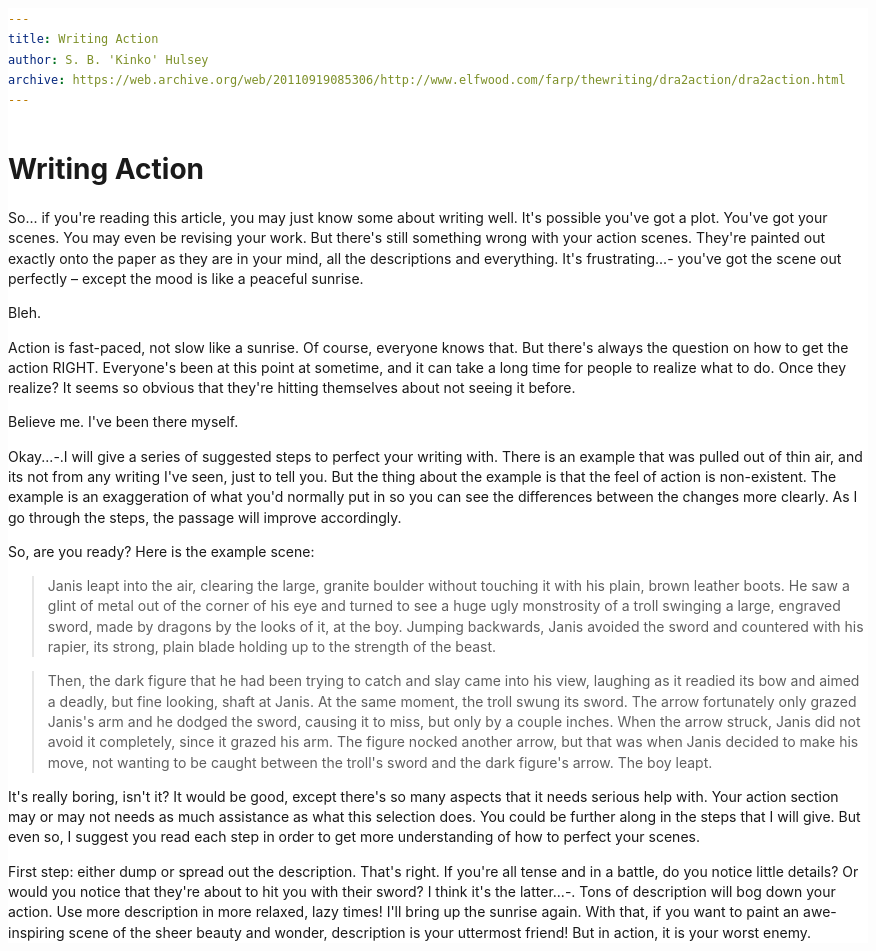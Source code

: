 ```yaml
---
title: Writing Action
author: S. B. 'Kinko' Hulsey
archive: https://web.archive.org/web/20110919085306/http://www.elfwood.com/farp/thewriting/dra2action/dra2action.html
---
```


# Writing Action

So... if you're reading this article, you may just know some about writing well. It's possible you've got a plot. You've got your scenes. You may even be revising your work. But there's still something wrong with your action scenes. They're painted out exactly onto the paper as they are in your mind, all the descriptions and everything. It's frustrating...- you've got the scene out perfectly – except the mood is like a peaceful sunrise.

Bleh.

Action is fast-paced, not slow like a sunrise. Of course, everyone knows that. But there's always the question on how to get the action RIGHT. Everyone's been at this point at sometime, and it can take a long time for people to realize what to do. Once they realize? It seems so obvious that they're hitting themselves about not seeing it before.

Believe me. I've been there myself.

Okay...-.I will give a series of suggested steps to perfect your writing with. There is an example that was pulled out of thin air, and its not from any writing I've seen, just to tell you. But the thing about the example is that the feel of action is non-existent. The example is an exaggeration of what you'd normally put in so you can see the differences between the changes more clearly. As I go through the steps, the passage will improve accordingly.

So, are you ready? Here is the example scene:

> Janis leapt into the air, clearing the large, granite boulder without touching it with his plain, brown leather boots. He saw a glint of metal out of the corner of his eye and turned to see a huge ugly monstrosity of a troll swinging a large, engraved sword, made by dragons by the looks of it, at the boy. Jumping backwards, Janis avoided the sword and countered with his rapier, its strong, plain blade holding up to the strength of the beast.

> Then, the dark figure that he had been trying to catch and slay came into his view, laughing as it readied its bow and aimed a deadly, but fine looking, shaft at Janis. At the same moment, the troll swung its sword. The arrow fortunately only grazed Janis's arm and he dodged the sword, causing it to miss, but only by a couple inches. When the arrow struck, Janis did not avoid it completely, since it grazed his arm. The figure nocked another arrow, but that was when Janis decided to make his move, not wanting to be caught between the troll's sword and the dark figure's arrow. The boy leapt.

It's really boring, isn't it? It would be good, except there's so many aspects that it needs serious help with. Your action section may or may not needs as much assistance as what this selection does. You could be further along in the steps that I will give. But even so, I suggest you read each step in order to get more understanding of how to perfect your scenes.

First step: either dump or spread out the description.
That's right. If you're all tense and in a battle, do you notice little details? Or would you notice that they're about to hit you with their sword? I think it's the latter...-. Tons of description will bog down your action. Use more description in more relaxed, lazy times! I'll bring up the sunrise again. With that, if you want to paint an awe-inspiring scene of the sheer beauty and wonder, description is your uttermost friend! But in action, it is your worst enemy.

